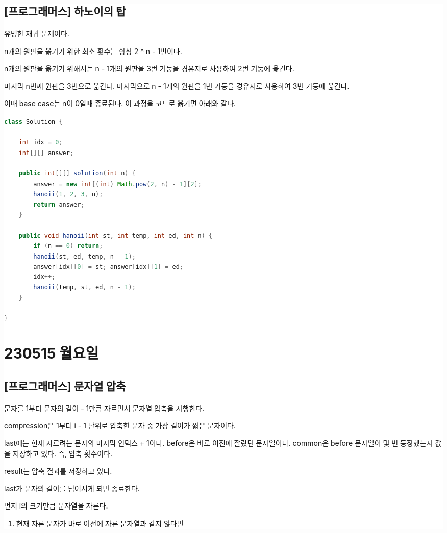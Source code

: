 ## [프로그래머스] 하노이의 탑

유명한 재귀 문제이다.

n개의 원판을 옮기기 위한 최소 횟수는 항상 2 ^ n - 1번이다.

n개의 원판을 옮기기 위해서는 n - 1개의 원판을 3번 기둥을 경유지로 사용하여 2번 기둥에 옮긴다. 

마지막 n번째 원판을 3번으로 옮긴다. 마지막으로 n - 1개의 원판을 1번 기둥을 경유지로 사용하여 3번 기둥에 옮긴다. 

이때 base case는 n이 0일때 종료된다. 이 과정을 코드로 옮기면 아래와 같다.

```java
class Solution {
    
    int idx = 0;
    int[][] answer;
    
    public int[][] solution(int n) {
        answer = new int[(int) Math.pow(2, n) - 1][2];
        hanoii(1, 2, 3, n);
        return answer;
    }
    
    public void hanoii(int st, int temp, int ed, int n) {
        if (n == 0) return;
        hanoii(st, ed, temp, n - 1);
        answer[idx][0] = st; answer[idx][1] = ed;
        idx++;
        hanoii(temp, st, ed, n - 1);
    }
    
}
```

# 230515 월요일

## [프로그래머스] 문자열 압축

문자를 1부터 문자의 길이 - 1만큼 자르면서 문자열 압축을 시행한다.

compression은 1부터 i - 1 단위로 압축한 문자 중 가장 길이가 짧은 문자이다.

last에는 현재 자르려는 문자의 마지막 인덱스 + 1이다.
before은 바로 이전에 잘랐던 문자열이다.
common은 before 문자열이 몇 번 등장했는지 값을 저장하고 있다. 즉, 압축 횟수이다.

result는 압축 결과를 저장하고 있다.

last가 문자의 길이를 넘어서게 되면 종료한다.

먼저 i의 크기만큼 문자열을 자른다. 

1. 현재 자른 문자가 바로 이전에 자른 문자열과 같지 않다면
